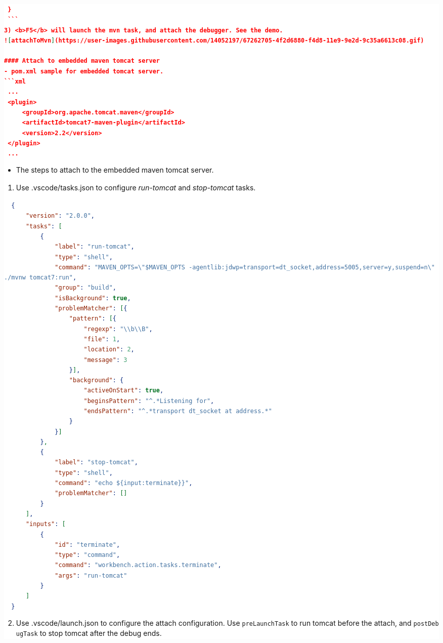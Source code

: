    ```json
    }
    ```
3) <b>F5</b> will launch the mvn task, and attach the debugger. See the demo.  
![attachToMvn](https://user-images.githubusercontent.com/14052197/67262705-4f2d6880-f4d8-11e9-9e2d-9c35a6613c08.gif)

#### Attach to embedded maven tomcat server
  - pom.xml sample for embedded tomcat server.  
  ```xml
    ...
    <plugin>
        <groupId>org.apache.tomcat.maven</groupId>
        <artifactId>tomcat7-maven-plugin</artifactId>
        <version>2.2</version>
    </plugin>
    ...
  ```
  - The steps to attach to the embedded maven tomcat server.  
  1) Use .vscode/tasks.json to configure *run-tomcat* and *stop-tomcat* tasks.  
  ```json
    {
        "version": "2.0.0",
        "tasks": [
            {
                "label": "run-tomcat",
                "type": "shell",
                "command": "MAVEN_OPTS=\"$MAVEN_OPTS -agentlib:jdwp=transport=dt_socket,address=5005,server=y,suspend=n\" ./mvnw tomcat7:run",
                "group": "build",
                "isBackground": true,
                "problemMatcher": [{
                    "pattern": [{
                        "regexp": "\\b\\B",
                        "file": 1,
                        "location": 2,
                        "message": 3
                    }],
                    "background": {
                        "activeOnStart": true,
                        "beginsPattern": "^.*Listening for",
                        "endsPattern": "^.*transport dt_socket at address.*"
                    }
                }]
            },
            {
                "label": "stop-tomcat",
                "type": "shell",
                "command": "echo ${input:terminate}}",
                "problemMatcher": []
            }
        ],
        "inputs": [
            {
                "id": "terminate",
                "type": "command",
                "command": "workbench.action.tasks.terminate",
                "args": "run-tomcat"
            }
        ]
    }
  ```
  2) Use .vscode/launch.json to configure the attach configuration. Use `preLaunchTask` to run tomcat before the attach, and `postDebugTask` to stop tomcat after the debug ends.  
  ```json
  ```